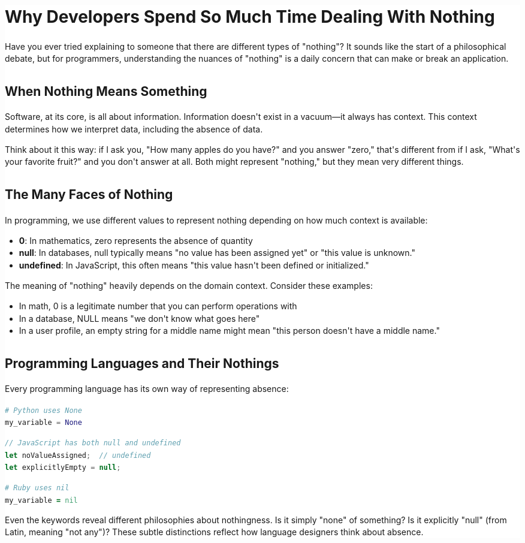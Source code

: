 # Why Developers Spend So Much Time Dealing With Nothing

Have you ever tried explaining to someone that there are different types of "nothing"? It sounds like the start of a philosophical debate, but for programmers, understanding the nuances of "nothing" is a daily concern that can make or break an application.

## When Nothing Means Something

Software, at its core, is all about information. Information doesn't exist in a vacuum—it always has context. This context determines how we interpret data, including the absence of data.

Think about it this way: if I ask you, "How many apples do you have?" and you answer "zero," that's different from if I ask, "What's your favorite fruit?" and you don't answer at all. Both might represent "nothing," but they mean very different things.

## The Many Faces of Nothing

In programming, we use different values to represent nothing depending on how much context is available:

- **0**: In mathematics, zero represents the absence of quantity
- **null**: In databases, null typically means "no value has been assigned yet" or "this value is unknown."
- **undefined**: In JavaScript, this often means "this value hasn't been defined or initialized."

The meaning of "nothing" heavily depends on the domain context. Consider these examples:

- In math, 0 is a legitimate number that you can perform operations with
- In a database, NULL means "we don't know what goes here"
- In a user profile, an empty string for a middle name might mean "this person doesn't have a middle name."

## Programming Languages and Their Nothings

Every programming language has its own way of representing absence:

```python
# Python uses None
my_variable = None
```

```javascript
// JavaScript has both null and undefined
let noValueAssigned;  // undefined
let explicitlyEmpty = null;
```

```ruby
# Ruby uses nil
my_variable = nil
```

Even the keywords reveal different philosophies about nothingness. Is it simply "none" of something? Is it explicitly "null" (from Latin, meaning "not any")? These subtle distinctions reflect how language designers think about absence.
